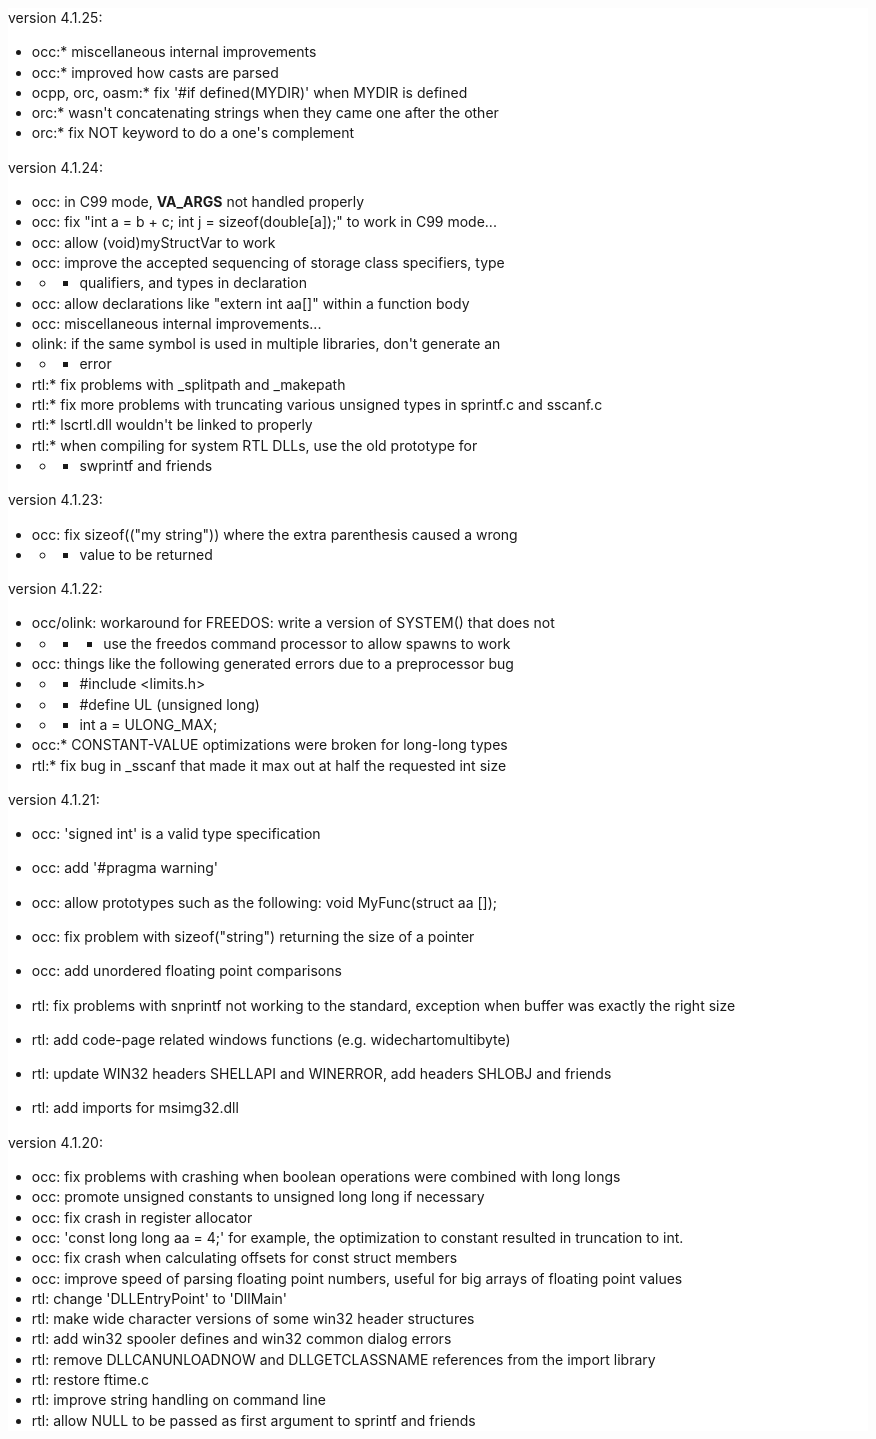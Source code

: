 version 4.1.25:
* occ:* miscellaneous internal improvements
* occ:* improved how casts are parsed
* ocpp, orc, oasm:* fix '#if defined(MYDIR)'  when MYDIR is defined
* orc:* wasn't concatenating strings when they came one after the other
* orc:* fix NOT keyword to do a one's complement

version 4.1.24:
* occ:  in C99 mode, __VA_ARGS__ not handled properly
* occ:  fix "int a = b + c; int j = sizeof(double[a]);" to work in C99 mode...
* occ:  allow (void)myStructVar to work
* occ:  improve the accepted sequencing of storage class specifiers, type 
* * * qualifiers, and types in declaration
* occ:  allow declarations like "extern int aa[]" within a function body
* occ:  miscellaneous internal improvements...
* olink: if the same symbol is used in multiple libraries, don't generate an
* * * error
* rtl:* fix problems with _splitpath and _makepath
* rtl:* fix more problems with truncating various unsigned types in sprintf.c and sscanf.c
* rtl:* lscrtl.dll wouldn't be linked to properly
* rtl:* when compiling for system RTL DLLs, use the old prototype for
* * * swprintf and friends

version 4.1.23:
* occ:  fix sizeof(("my string")) where the extra parenthesis caused a wrong
* * * value to be returned

version 4.1.22:
* occ/olink:  workaround for FREEDOS: write a version of SYSTEM() that does not
* * * * use the freedos command processor to allow spawns to work
* occ:  things like the following generated errors due to a preprocessor bug
* * * #include <limits.h>
* * * #define UL (unsigned long)
* * * int a = ULONG_MAX;
* occ:* CONSTANT-VALUE optimizations were broken for long-long types
* rtl:* fix bug in _sscanf that made it max out at half the requested int size

version 4.1.21:
* occ:	'signed int' is a valid type specification
* occ:	add '#pragma warning'
* occ:	allow prototypes such as the following:	void MyFunc(struct aa []);
* occ:	fix problem with sizeof("string") returning the size of a pointer
* occ:	add unordered floating point comparisons

* rtl:	fix problems with snprintf not working to the standard, exception
		when buffer was exactly the right size
* rtl:	add code-page related windows functions (e.g. widechartomultibyte)
* rtl:	update WIN32 headers SHELLAPI and WINERROR, add headers SHLOBJ and friends	
* rtl:	add imports for msimg32.dll

version 4.1.20:
* occ:	fix problems with crashing when boolean operations were combined with long longs
* occ:	promote unsigned constants to unsigned long long if necessary
* occ:	fix crash in register allocator
* occ:	'const long long aa = 4;' for example, the optimization to constant resulted
		in truncation to int.
* occ:	fix crash when calculating offsets for const struct members
* occ:	improve speed of parsing floating point numbers, useful for big arrays
		of floating point values
* rtl:	change 'DLLEntryPoint' to 'DllMain'
* rtl:	make wide character versions of some win32 header structures
* rtl:	add win32 spooler defines and win32 common dialog errors
* rtl:	remove DLLCANUNLOADNOW and DLLGETCLASSNAME references from the import library
* rtl:	restore ftime.c
* rtl:	improve string handling on command line
* rtl:	allow NULL to be passed as first argument to sprintf and friends